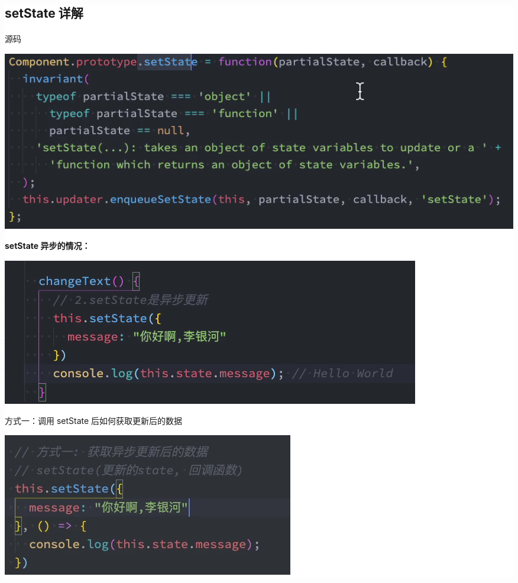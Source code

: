 ```jsx
```

## setState 详解

源码

![image-20220227114842861](..\typora-user-images\image-20220227114842861.png)

**setState 异步的情况：**

![image-20211008221729233](..\typora-user-images\image-20211008221729233.png)

方式一：调用 setState 后如何获取更新后的数据

![image-20211008222546915](..\typora-user-images\image-20211008222546915.png)
